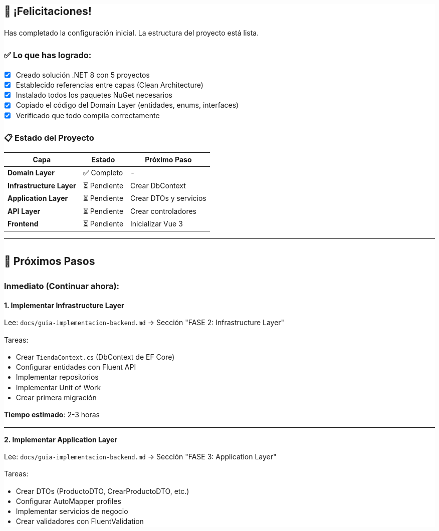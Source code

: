 
## 🎉 ¡Felicitaciones!

Has completado la configuración inicial. La estructura del proyecto está lista.

### ✅ Lo que has logrado:

- [x] Creado solución .NET 8 con 5 proyectos
- [x] Establecido referencias entre capas (Clean Architecture)
- [x] Instalado todos los paquetes NuGet necesarios
- [x] Copiado el código del Domain Layer (entidades, enums, interfaces)
- [x] Verificado que todo compila correctamente

### 📋 Estado del Proyecto

| Capa | Estado | Próximo Paso |
|------|--------|--------------|
| **Domain Layer** | ✅ Completo | - |
| **Infrastructure Layer** | ⏳ Pendiente | Crear DbContext |
| **Application Layer** | ⏳ Pendiente | Crear DTOs y servicios |
| **API Layer** | ⏳ Pendiente | Crear controladores |
| **Frontend** | ⏳ Pendiente | Inicializar Vue 3 |

---

## 🚀 Próximos Pasos

### Inmediato (Continuar ahora):

**1. Implementar Infrastructure Layer**

Lee: `docs/guia-implementacion-backend.md` → Sección "FASE 2: Infrastructure Layer"

Tareas:
- Crear `TiendaContext.cs` (DbContext de EF Core)
- Configurar entidades con Fluent API
- Implementar repositorios
- Implementar Unit of Work
- Crear primera migración

**Tiempo estimado**: 2-3 horas

---

**2. Implementar Application Layer**

Lee: `docs/guia-implementacion-backend.md` → Sección "FASE 3: Application Layer"

Tareas:
- Crear DTOs (ProductoDTO, CrearProductoDTO, etc.)
- Configurar AutoMapper profiles
- Implementar servicios de negocio
- Crear validadores con FluentValidation
